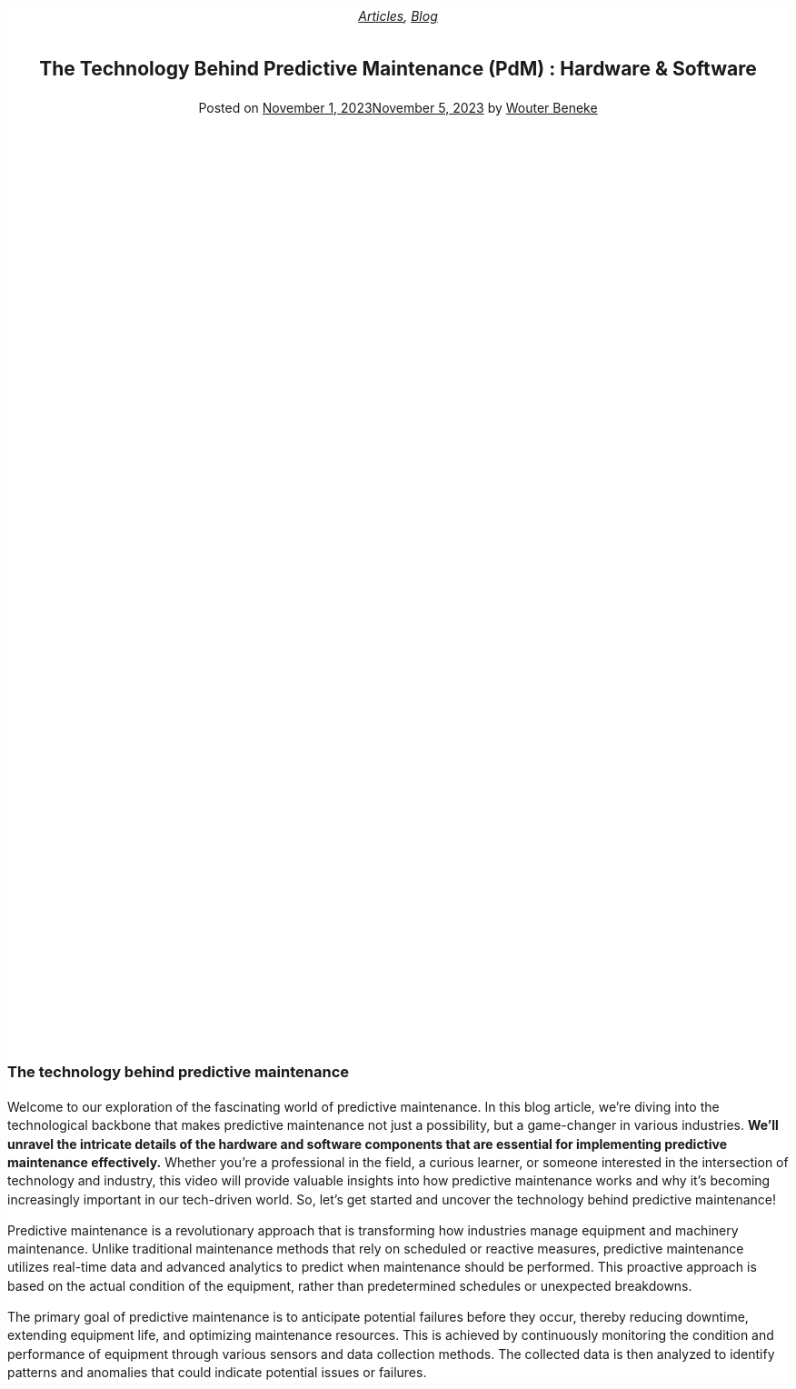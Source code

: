 
<article class="post-14375 post type-post status-publish format-standard has-post-thumbnail hentry category-articles-blog category-blog tag-pdm tag-pdm-software tag-predictive-maintenance tag-predictive-maintenance-digital-twin tag-predictive-maintenance-hardware tag-predictive-maintenance-software" id="post-14375">
<div class="article-inner">
<header class="entry-header">
<div class="entry-header-text entry-header-text-top text-center">
<h6 class="entry-category is-xsmall"><a href="https://xmpro.com/category/blog/articles-blog/" rel="category tag">Articles</a>, <a href="https://xmpro.com/category/blog/" rel="category tag">Blog</a></h6><h1 class="entry-title">The Technology Behind Predictive Maintenance (PdM) : Hardware &amp; Software</h1><div class="entry-divider is-divider small"></div>
<div class="entry-meta uppercase is-xsmall">
<span class="posted-on">Posted on <a href="https://xmpro.com/the-technology-behind-predictive-maintenance-pdm-hardware-software/" rel="bookmark"><time class="entry-date published" datetime="2023-11-01T00:47:26+00:00">November 1, 2023</time><time class="updated" datetime="2023-11-05T23:44:52+00:00">November 5, 2023</time></a></span> <span class="byline">by <span class="meta-author vcard"><a class="url fn n" href="https://xmpro.com/author/wbeneke/">Wouter Beneke</a></span></span> </div>
</div>
</header>
<div class="entry-content single-page">
<div class="row" id="row-801541887">
<div class="col medium-6 small-12 large-6" id="col-2013777313">
<div class="col-inner">
<div class="video video-fit mb" style="padding-top:55%;"><p><iframe allow="accelerometer; autoplay; clipboard-write; encrypted-media; gyroscope; picture-in-picture; web-share" allowfullscreen="" frameborder="0" height="574" loading="lazy" src="https://www.youtube.com/embed/cnwYFOuHXs0?feature=oembed" title="What Is Predictive Maintenance? (PdM)" width="1020"></iframe></p>
</div>
</div>
</div>
<div class="col medium-6 small-12 large-6" id="col-1286909548">
<div class="col-inner">
<div class="video video-fit mb" style="padding-top:55%;"><p><iframe allow="accelerometer; autoplay; clipboard-write; encrypted-media; gyroscope; picture-in-picture; web-share" allowfullscreen="" frameborder="0" height="574" loading="lazy" src="https://www.youtube.com/embed/mfX9zGR49TM?feature=oembed" title="The Technology Behind Predictive Maintenance (PdM) |  The Hardware &amp; Software that makes PdM Tick..." width="1020"></iframe></p>
</div>
</div>
</div>
</div>
<div class="container section-title-container"><h3 class="section-title section-title-center"><b></b><span class="section-title-main">The technology behind predictive maintenance</span><b></b></h3></div>
<p>Welcome to our exploration of the fascinating world of predictive maintenance. In this blog article, we’re diving into the technological backbone that makes predictive maintenance not just a possibility, but a game-changer in various industries. <strong>We’ll unravel the intricate details of the hardware and software components that are essential for implementing predictive maintenance effectively.</strong> Whether you’re a professional in the field, a curious learner, or someone interested in the intersection of technology and industry, this video will provide valuable insights into how predictive maintenance works and why it’s becoming increasingly important in our tech-driven world. So, let’s get started and uncover the technology behind predictive maintenance!</p>
<p>Predictive maintenance is a revolutionary approach that is transforming how industries manage equipment and machinery maintenance. Unlike traditional maintenance methods that rely on scheduled or reactive measures, predictive maintenance utilizes real-time data and advanced analytics to predict when maintenance should be performed. This proactive approach is based on the actual condition of the equipment, rather than predetermined schedules or unexpected breakdowns.</p>
<p>The primary goal of predictive maintenance is to anticipate potential failures before they occur, thereby reducing downtime, extending equipment life, and optimizing maintenance resources. This is achieved by continuously monitoring the condition and performance of equipment through various sensors and data collection methods. The collected data is then analyzed to identify patterns and anomalies that could indicate potential issues or failures.</p>